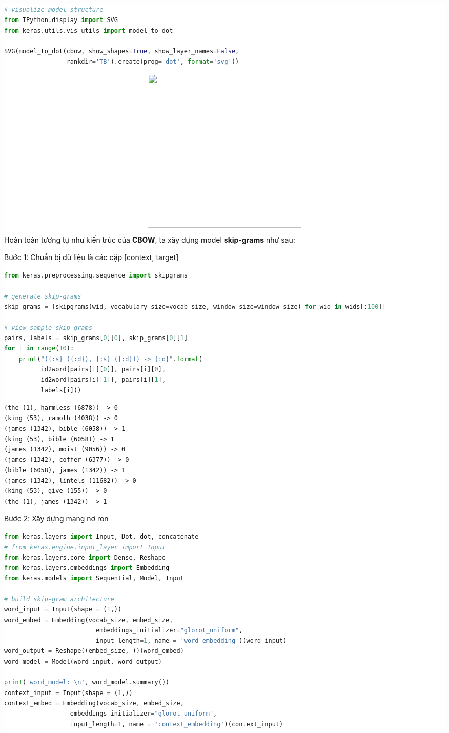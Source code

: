 


```python
# visualize model structure
from IPython.display import SVG
from keras.utils.vis_utils import model_to_dot

SVG(model_to_dot(cbow, show_shapes=True, show_layer_names=False, 
                 rankdir='TB').create(prog='dot', format='svg'))
```

<img src = "/assets/images/20190429_word2vec/output_32_0.svg" width="300px" height="300px" style="display:block; margin-left:auto; margin-right:auto"/>

Hoàn toàn tương tự như kiến trúc của **CBOW**, ta  xây dựng model **skip-grams** như sau:

Bước 1: Chuẩn bị dữ liệu là các cặp [context, target]


```python
from keras.preprocessing.sequence import skipgrams

# generate skip-grams
skip_grams = [skipgrams(wid, vocabulary_size=vocab_size, window_size=window_size) for wid in wids[:100]]

# view sample skip-grams
pairs, labels = skip_grams[0][0], skip_grams[0][1]
for i in range(10):
    print("({:s} ({:d}), {:s} ({:d})) -> {:d}".format(
          id2word[pairs[i][0]], pairs[i][0], 
          id2word[pairs[i][1]], pairs[i][1], 
          labels[i]))
```

    (the (1), harmless (6878)) -> 0
    (king (53), ramoth (4038)) -> 0
    (james (1342), bible (6058)) -> 1
    (king (53), bible (6058)) -> 1
    (james (1342), moist (9056)) -> 0
    (james (1342), coffer (6377)) -> 0
    (bible (6058), james (1342)) -> 1
    (james (1342), lintels (11682)) -> 0
    (king (53), give (155)) -> 0
    (the (1), james (1342)) -> 1
    

Bước 2: Xây dựng mạng nơ ron 


```python
from keras.layers import Input, Dot, dot, concatenate
# from keras.engine.input_layer import Input
from keras.layers.core import Dense, Reshape
from keras.layers.embeddings import Embedding
from keras.models import Sequential, Model, Input

# build skip-gram architecture
word_input = Input(shape = (1,))
word_embed = Embedding(vocab_size, embed_size,
                         embeddings_initializer="glorot_uniform",
                         input_length=1, name = 'word_embedding')(word_input)
word_output = Reshape((embed_size, ))(word_embed)
word_model = Model(word_input, word_output)

print('word_model: \n', word_model.summary())
context_input = Input(shape = (1,))
context_embed = Embedding(vocab_size, embed_size,
                  embeddings_initializer="glorot_uniform",
                  input_length=1, name = 'context_embedding')(context_input)
```